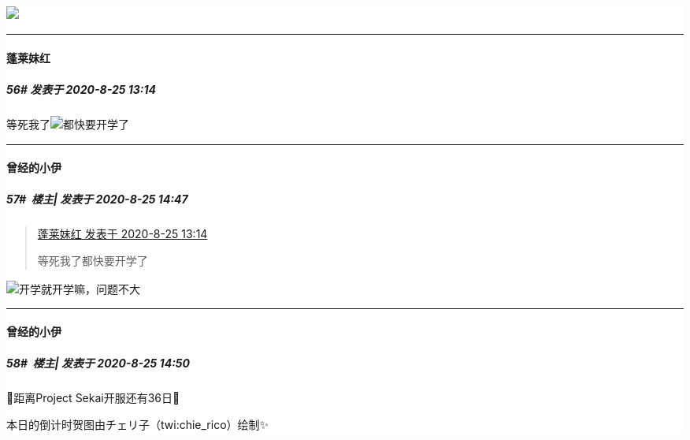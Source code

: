 







<img src="https://img.saraba1st.com/forum/202008/25/093252lrxk4vkwttw9kdky.jpg" referrerpolicy="no-referrer">












*****

####  蓬莱妹红  
##### 56#       发表于 2020-8-25 13:14




等死我了<img src="https://static.saraba1st.com/image/smiley/face2017/009.gif" referrerpolicy="no-referrer">都快要开学了







*****

####  曾经的小伊  
##### 57#         楼主| 发表于 2020-8-25 14:47



<blockquote><a href="httphttps://bbs.saraba1st.com/2b/forum.php?mod=redirect&amp;goto=findpost&amp;pid=48545088&amp;ptid=1953033" target="_blank">蓬莱妹红 发表于 2020-8-25 13:14</a>

等死我了都快要开学了</blockquote>
<img src="https://static.saraba1st.com/image/smiley/face2017/035.png" referrerpolicy="no-referrer">开学就开学嘛，问题不大







*****

####  曾经的小伊  
##### 58#         楼主| 发表于 2020-8-25 14:50




🌟距离Project Sekai开服还有36日🌟


本日的倒计时贺图由チェリ子（twi:chie_rico）绘制✨

